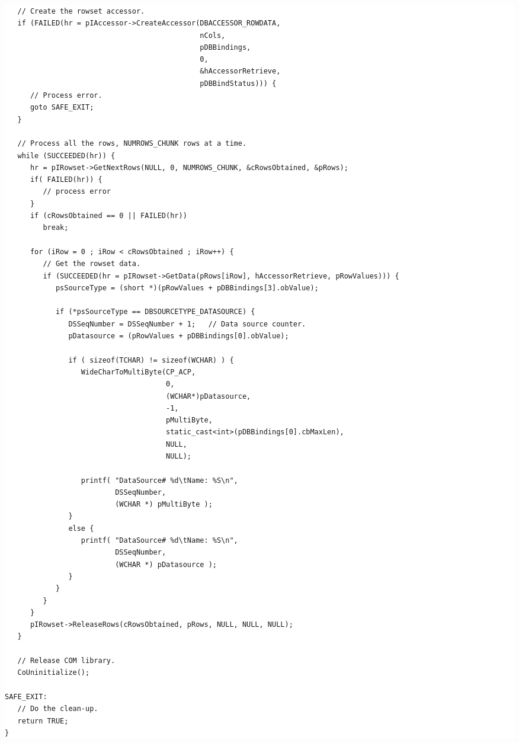 ```  
   // Create the rowset accessor.  
   if (FAILED(hr = pIAccessor->CreateAccessor(DBACCESSOR_ROWDATA,   
                                              nCols,  
                                              pDBBindings,   
                                              0,   
                                              &hAccessorRetrieve,   
                                              pDBBindStatus))) {  
      // Process error.  
      goto SAFE_EXIT;  
   }  
  
   // Process all the rows, NUMROWS_CHUNK rows at a time.  
   while (SUCCEEDED(hr)) {  
      hr = pIRowset->GetNextRows(NULL, 0, NUMROWS_CHUNK, &cRowsObtained, &pRows);  
      if( FAILED(hr)) {  
         // process error  
      }  
      if (cRowsObtained == 0 || FAILED(hr))  
         break;  
  
      for (iRow = 0 ; iRow < cRowsObtained ; iRow++) {  
         // Get the rowset data.  
         if (SUCCEEDED(hr = pIRowset->GetData(pRows[iRow], hAccessorRetrieve, pRowValues))) {  
            psSourceType = (short *)(pRowValues + pDBBindings[3].obValue);  
  
            if (*psSourceType == DBSOURCETYPE_DATASOURCE) {  
               DSSeqNumber = DSSeqNumber + 1;   // Data source counter.  
               pDatasource = (pRowValues + pDBBindings[0].obValue);  
  
               if ( sizeof(TCHAR) != sizeof(WCHAR) ) {  
                  WideCharToMultiByte(CP_ACP,   
                                      0,  
                                      (WCHAR*)pDatasource,   
                                      -1,   
                                      pMultiByte,  
                                      static_cast<int>(pDBBindings[0].cbMaxLen),   
                                      NULL,   
                                      NULL);  
  
                  printf( "DataSource# %d\tName: %S\n",   
                          DSSeqNumber,   
                          (WCHAR *) pMultiByte );  
               }  
               else {  
                  printf( "DataSource# %d\tName: %S\n",   
                          DSSeqNumber,   
                          (WCHAR *) pDatasource );  
               }  
            }  
         }  
      }  
      pIRowset->ReleaseRows(cRowsObtained, pRows, NULL, NULL, NULL);  
   }  
  
   // Release COM library.  
   CoUninitialize();  
  
SAFE_EXIT:  
   // Do the clean-up.  
   return TRUE;  
}  
```  
  
  

